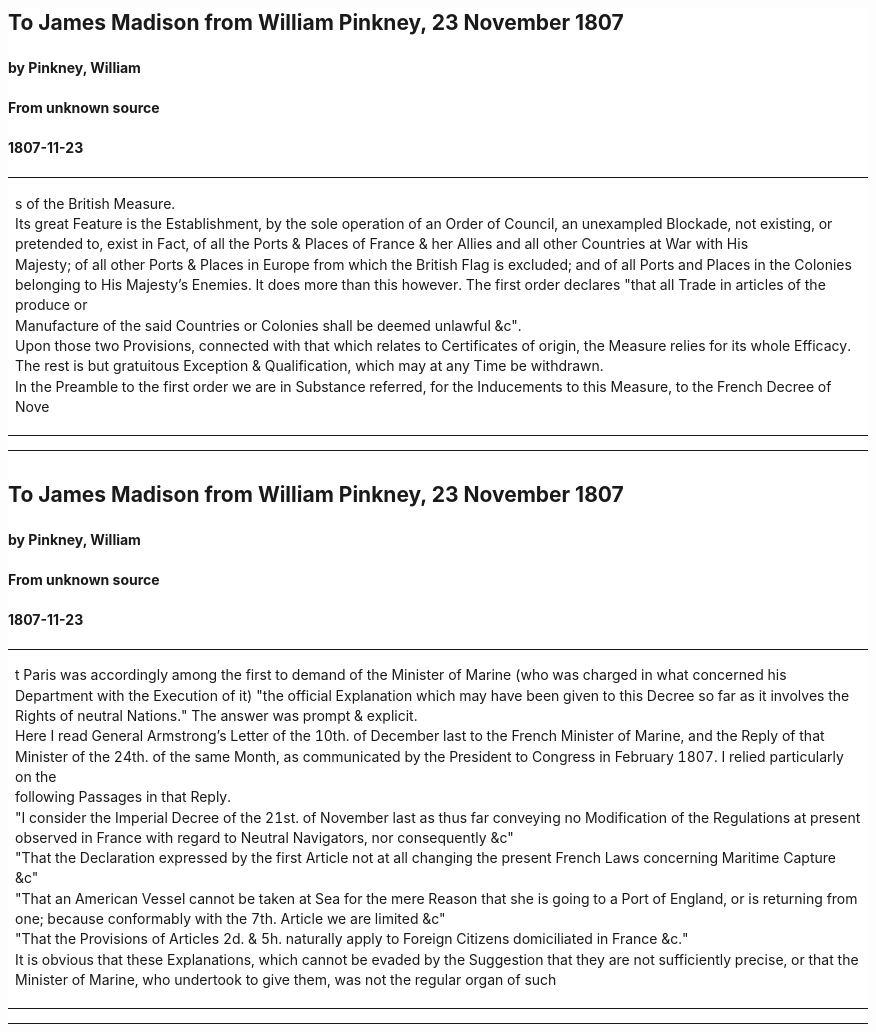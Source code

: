 
## To James Madison from William Pinkney, 23 November 1807

#### by Pinkney, William

#### From unknown source

#### 1807-11-23

<table style="width: 100%;"><tr><td style="width: 50%">

s of the British Measure.  
					Its great Feature is the Establishment, by the sole operation of an Order of Council, an unexampled Blockade, not existing, or pretended to, exist in Fact, of all the Ports &amp; Places of France &amp; her Allies and all other Countries at War with His  
						Majesty; of all other Ports &amp; Places in Europe from which the British Flag is excluded; and of all Ports and Places in the Colonies belonging to His Majesty’s Enemies. It does more than this however. The first order declares &quot;that all Trade in articles of the produce or  
						Manufacture of the said Countries or Colonies shall be deemed unlawful &amp;c&quot;.  
					Upon those two Provisions, connected with that which relates to Certificates of origin, the Measure relies for its whole Efficacy. The rest is but gratuitous Exception &amp; Qualification, which may at any Time be withdrawn.  
					In the Preamble to the first order we are in Substance referred, for the Inducements to this Measure, to the French Decree of Nove
</td></tr></table>

---

## To James Madison from William Pinkney, 23 November 1807

#### by Pinkney, William

#### From unknown source

#### 1807-11-23

<table style="width: 100%;"><tr><td style="width: 50%">

t Paris was accordingly among the first to demand of the Minister of Marine (who was charged in what concerned his Department with the Execution of it) &quot;the official Explanation which may have been given to this Decree so far as it involves the  
						Rights of neutral Nations.&quot; The answer was prompt &amp; explicit.  
					Here I read General Armstrong’s Letter of the 10th. of December last to the French Minister of Marine, and the Reply of that Minister of the 24th. of the same Month, as communicated by the President to Congress in February 1807. I relied particularly on the  
						following Passages in that Reply.  
					&quot;I consider the Imperial Decree of the 21st. of November last as thus far conveying no Modification of the Regulations at present observed in France with regard to Neutral Navigators, nor consequently &amp;c&quot;  
					&quot;That the Declaration expressed by the first Article not at all changing the present French Laws concerning Maritime Capture &amp;c&quot;  
					&quot;That an American Vessel cannot be taken at Sea for the mere Reason that she is going to a Port of England, or is returning from one; because conformably with the 7th. Article we are limited &amp;c&quot;  
					&quot;That the Provisions of Articles 2d. &amp; 5h. naturally apply to Foreign Citizens domiciliated in France &amp;c.&quot;  
					It is obvious that these Explanations, which cannot be evaded by the Suggestion that they are not sufficiently precise, or that the Minister of Marine, who undertook to give them, was not the regular organ of such
</td></tr></table>

---